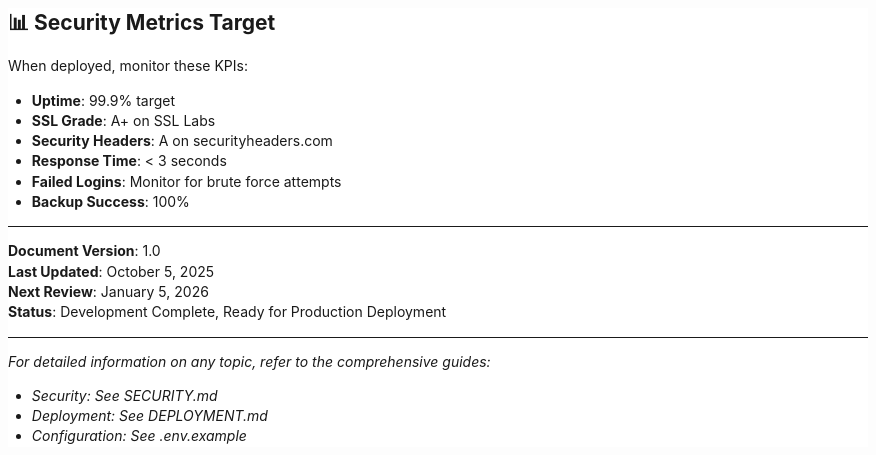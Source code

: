 ## 📊 Security Metrics Target

When deployed, monitor these KPIs:
- **Uptime**: 99.9% target
- **SSL Grade**: A+ on SSL Labs
- **Security Headers**: A on securityheaders.com
- **Response Time**: < 3 seconds
- **Failed Logins**: Monitor for brute force attempts
- **Backup Success**: 100%

---

**Document Version**: 1.0  
**Last Updated**: October 5, 2025  
**Next Review**: January 5, 2026  
**Status**: Development Complete, Ready for Production Deployment

---

*For detailed information on any topic, refer to the comprehensive guides:*
- *Security: See SECURITY.md*
- *Deployment: See DEPLOYMENT.md*
- *Configuration: See .env.example*

